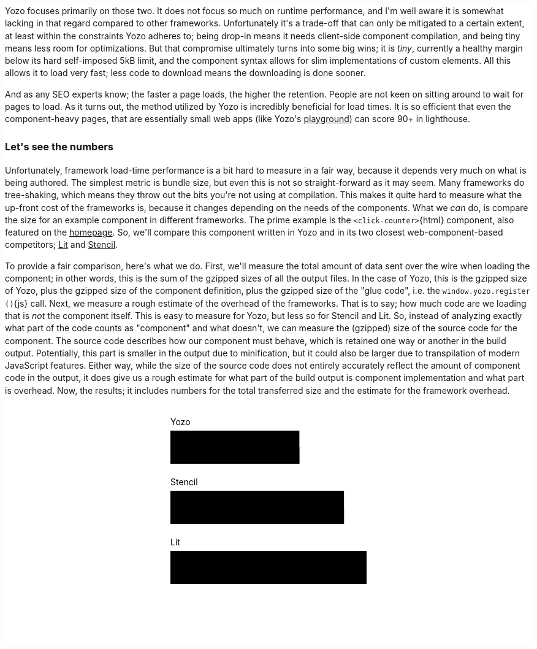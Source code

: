 Yozo focuses primarily on those two. It does not focus so much on runtime performance, and I'm well aware it is somewhat lacking in that regard compared to other frameworks. Unfortunately it's a trade-off that can only be mitigated to a certain extent, at least within the constraints Yozo adheres to; being drop-in means it needs client-side component compilation, and being tiny means less room for optimizations. But that compromise ultimately turns into some big wins; it is _tiny_, currently a healthy margin below its hard self-imposed 5kB limit, and the component syntax allows for slim implementations of custom elements. All this allows it to load very fast; less code to download means the downloading is done sooner.

And as any SEO experts know; the faster a page loads, the higher the retention. People are not keen on sitting around to wait for pages to load. As it turns out, the method utilized by Yozo is incredibly beneficial for load times. It is so efficient that even the component-heavy pages, that are essentially small web apps (like Yozo's [playground](/play/)) can score 90+ in lighthouse.

### Let's see the numbers

Unfortunately, framework load-time performance is a bit hard to measure in a fair way, because it depends very much on what is being authored. The simplest metric is bundle size, but even this is not so straight-forward as it may seem. Many frameworks do tree-shaking, which means they throw out the bits you're not using at compilation. This makes it quite hard to measure what the up-front cost of the frameworks is, because it changes depending on the needs of the components. What we _can_ do, is compare the size for an example component in different frameworks. The prime example is the `<click-counter>`{html} component, also featured on the [homepage](/). So, we'll compare this component written in Yozo and in its two closest web-component-based competitors; [Lit](https://lit.dev/) and [Stencil](https://stenciljs.com/).

To provide a fair comparison, here's what we do. First, we'll measure the total amount of data sent over the wire when loading the component; in other words, this is the sum of the gzipped sizes of all the output files. In the case of Yozo, this is the gzipped size of Yozo, plus the gzipped size of the component definition, plus the gzipped size of the "glue code", i.e. the `window.yozo.register()`{js} call. Next, we measure a rough estimate of the overhead of the frameworks. That is to say; how much code are we loading that is _not_ the component itself. This is easy to measure for Yozo, but less so for Stencil and Lit. So, instead of analyzing exactly what part of the code counts as "component" and what doesn't, we can measure the (gzipped) size of the source code for the component. The source code describes how our component must behave, which is retained one way or another in the build output. Potentially, this part is smaller in the output due to minification, but it could also be larger due to transpilation of modern JavaScript features. Either way, while the size of the source code does not entirely accurately reflect the amount of component code in the output, it does give us a rough estimate for what part of the build output is component implementation and what part is overhead. Now, the results; it includes numbers for the total transferred size and the estimate for the framework overhead.

<svg viewBox="0 0 320 375" style="display: block; max-width: 320px; margin: 2rem auto;">
	<text x="0" y="18" fill="var(--text-color)">Yozo</text>
	<rect x="0" y="27" width="65.74%" height="54" fill="var(--meta-color)"/>
	<rect x="0" y="54" width="65.74%" height="27" fill="var(--keyword-color)"/>
	<rect x="0" y="54" width="61.71%" height="27" fill="var(--name-color)"/>
	<text x="6" y="46.5" fill="var(--sub-background-color)" font-size="15" font-weight="800">5090</text>
	<text x="6" y="73.5" fill="var(--sub-background-color)" font-size="15" font-weight="800">4778</text>
	<text x="0" y="116" fill="var(--text-color)">Stencil</text>
	<rect x="0" y="125" width="88.48%" height="54" fill="var(--meta-color)"/>
	<rect x="0" y="152" width="88.48%" height="27" fill="var(--keyword-color)"/>
	<rect x="0" y="152" width="83.41%" height="27" fill="var(--name-color)"/>
	<text x="6" y="144.5" fill="var(--sub-background-color)" font-size="15" font-weight="800">6851</text>
	<text x="6" y="171.5" fill="var(--sub-background-color)" font-size="15" font-weight="800">6459</text>
	<text x="0" y="214" fill="var(--text-color)">Lit</text>
	<rect x="0" y="223" width="100%" height="54" fill="var(--meta-color)"/>
	<rect x="0" y="250" width="100%" height="27" fill="var(--keyword-color)"/>
	<rect x="0" y="250" width="94.65%" height="27" fill="var(--name-color)"/>
	<text x="6" y="242.5" fill="var(--sub-background-color)" font-size="15" font-weight="800">7743</text>
